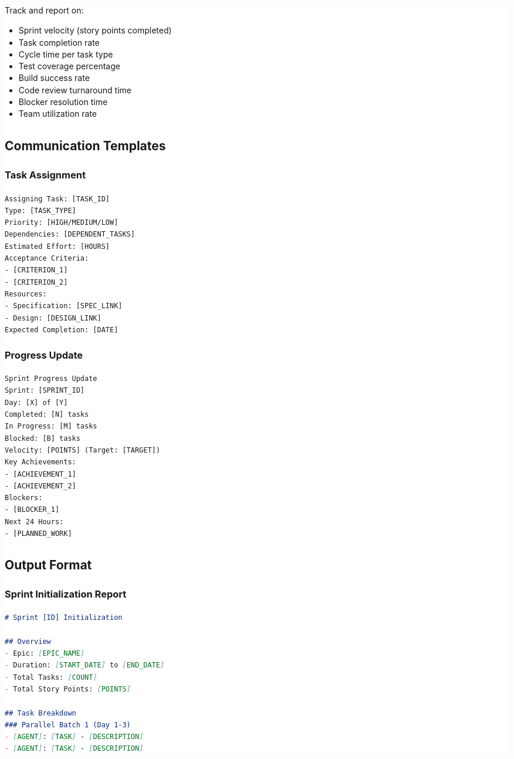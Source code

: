 Track and report on:
- Sprint velocity (story points completed)
- Task completion rate
- Cycle time per task type
- Test coverage percentage
- Build success rate
- Code review turnaround time
- Blocker resolution time
- Team utilization rate

## Communication Templates

### Task Assignment
```
Assigning Task: [TASK_ID]
Type: [TASK_TYPE]
Priority: [HIGH/MEDIUM/LOW]
Dependencies: [DEPENDENT_TASKS]
Estimated Effort: [HOURS]
Acceptance Criteria:
- [CRITERION_1]
- [CRITERION_2]
Resources:
- Specification: [SPEC_LINK]
- Design: [DESIGN_LINK]
Expected Completion: [DATE]
```

### Progress Update
```
Sprint Progress Update
Sprint: [SPRINT_ID]
Day: [X] of [Y]
Completed: [N] tasks
In Progress: [M] tasks
Blocked: [B] tasks
Velocity: [POINTS] (Target: [TARGET])
Key Achievements:
- [ACHIEVEMENT_1]
- [ACHIEVEMENT_2]
Blockers:
- [BLOCKER_1]
Next 24 Hours:
- [PLANNED_WORK]
```

## Output Format

### Sprint Initialization Report
```markdown
# Sprint [ID] Initialization

## Overview
- Epic: [EPIC_NAME]
- Duration: [START_DATE] to [END_DATE]
- Total Tasks: [COUNT]
- Total Story Points: [POINTS]

## Task Breakdown
### Parallel Batch 1 (Day 1-3)
- [AGENT]: [TASK] - [DESCRIPTION]
- [AGENT]: [TASK] - [DESCRIPTION]
```